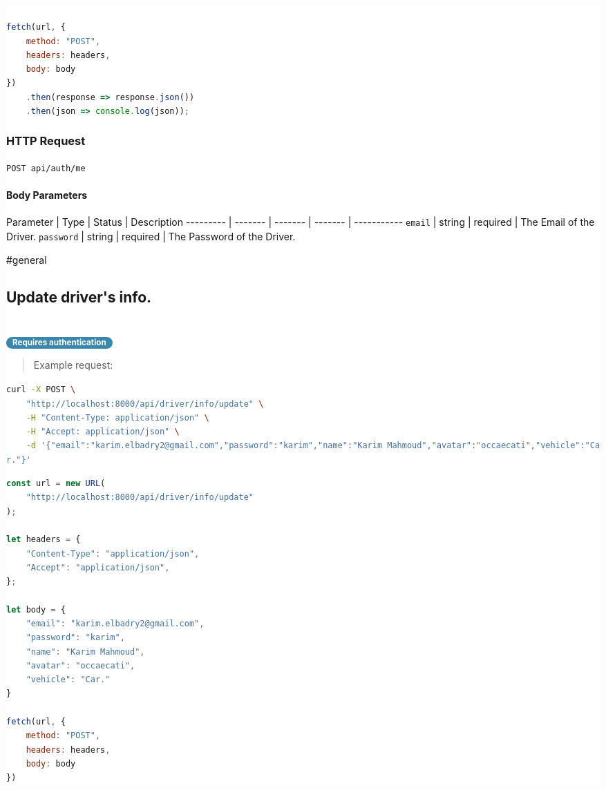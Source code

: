```javascript

fetch(url, {
    method: "POST",
    headers: headers,
    body: body
})
    .then(response => response.json())
    .then(json => console.log(json));
```



### HTTP Request
`POST api/auth/me`

#### Body Parameters
Parameter | Type | Status | Description
--------- | ------- | ------- | ------- | -----------
    `email` | string |  required  | The Email of the Driver.
        `password` | string |  required  | The Password of the Driver.
    


#general



## Update driver&#039;s info.

<br><small style="padding: 1px 9px 2px;font-weight: bold;white-space: nowrap;color: #ffffff;-webkit-border-radius: 9px;-moz-border-radius: 9px;border-radius: 9px;background-color: #3a87ad;">Requires authentication</small>
> Example request:

```bash
curl -X POST \
    "http://localhost:8000/api/driver/info/update" \
    -H "Content-Type: application/json" \
    -H "Accept: application/json" \
    -d '{"email":"karim.elbadry2@gmail.com","password":"karim","name":"Karim Mahmoud","avatar":"occaecati","vehicle":"Car."}'

```

```javascript
const url = new URL(
    "http://localhost:8000/api/driver/info/update"
);

let headers = {
    "Content-Type": "application/json",
    "Accept": "application/json",
};

let body = {
    "email": "karim.elbadry2@gmail.com",
    "password": "karim",
    "name": "Karim Mahmoud",
    "avatar": "occaecati",
    "vehicle": "Car."
}

fetch(url, {
    method: "POST",
    headers: headers,
    body: body
})
```
